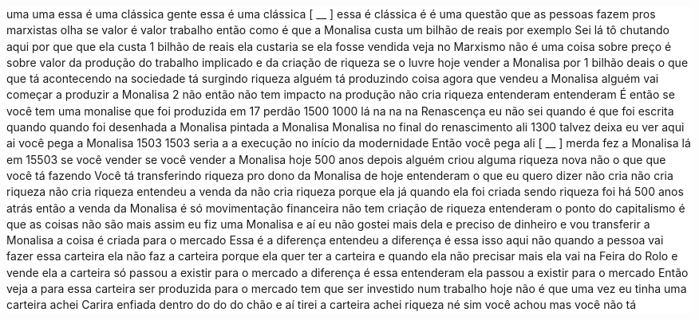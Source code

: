 uma uma essa é uma clássica gente essa é
uma clássica [ __ ] essa é clássica é é
uma questão que as pessoas fazem pros
marxistas olha se valor é valor trabalho
então como é que a Monalisa custa um
bilhão de reais por exemplo Sei lá tô
chutando aqui por que que ela custa 1
bilhão de reais ela custaria se ela
fosse vendida veja no Marxismo não é uma
coisa sobre preço é sobre valor da
produção do trabalho implicado e da
criação de riqueza se o luvre hoje
vender a Monalisa por 1 bilhão deais o
que que tá acontecendo na sociedade tá
surgindo riqueza alguém tá produzindo
coisa agora que vendeu a Monalisa alguém
vai começar a produzir a Monalisa 2 não
então não tem impacto na
produção não cria riqueza entenderam
entenderam É
então se você tem uma monalise que foi
produzida em
17 perdão 1500 1000 lá na na na
Renascença eu não sei quando é que foi
escrita quando quando foi desenhada a
Monalisa pintada a Monalisa Monalisa no
final do renascimento ali 1300 talvez
deixa eu ver aqui
ai você pega a Monalisa 1503
1503 seria a a execução no início da
modernidade Então você pega ali [ __ ]
merda fez a Monalisa lá em 15503 se você
vender se você vender a Monalisa hoje
500 anos depois alguém criou alguma
riqueza nova não o que que você tá
fazendo Você tá transferindo riqueza pro
dono da Monalisa de hoje entenderam o
que eu quero dizer não cria não cria
riqueza não cria riqueza entendeu a
venda da não cria riqueza porque ela já
quando ela foi criada sendo riqueza foi
há 500 anos atrás então a venda da
Monalisa é só movimentação financeira
não tem criação de riqueza entenderam o
ponto do capitalismo é que as coisas não
são mais assim eu fiz uma Monalisa e aí
eu não gostei mais dela e preciso de
dinheiro e vou transferir a Monalisa a
coisa é criada para o mercado Essa é a
diferença entendeu a diferença é essa
isso aqui não quando a pessoa vai fazer
essa carteira ela não faz a carteira
porque ela quer ter a carteira e quando
ela não precisar mais ela vai na Feira
do Rolo e vende ela a carteira só passou
a existir para o mercado a diferença é
essa entenderam ela passou a existir
para o mercado Então veja a para essa
carteira ser produzida para o mercado
tem que ser investido num trabalho hoje
não é que uma vez eu tinha uma carteira
achei Carira enfiada dentro do do do
chão e aí tirei a carteira achei riqueza
né sim você achou mas você não tá